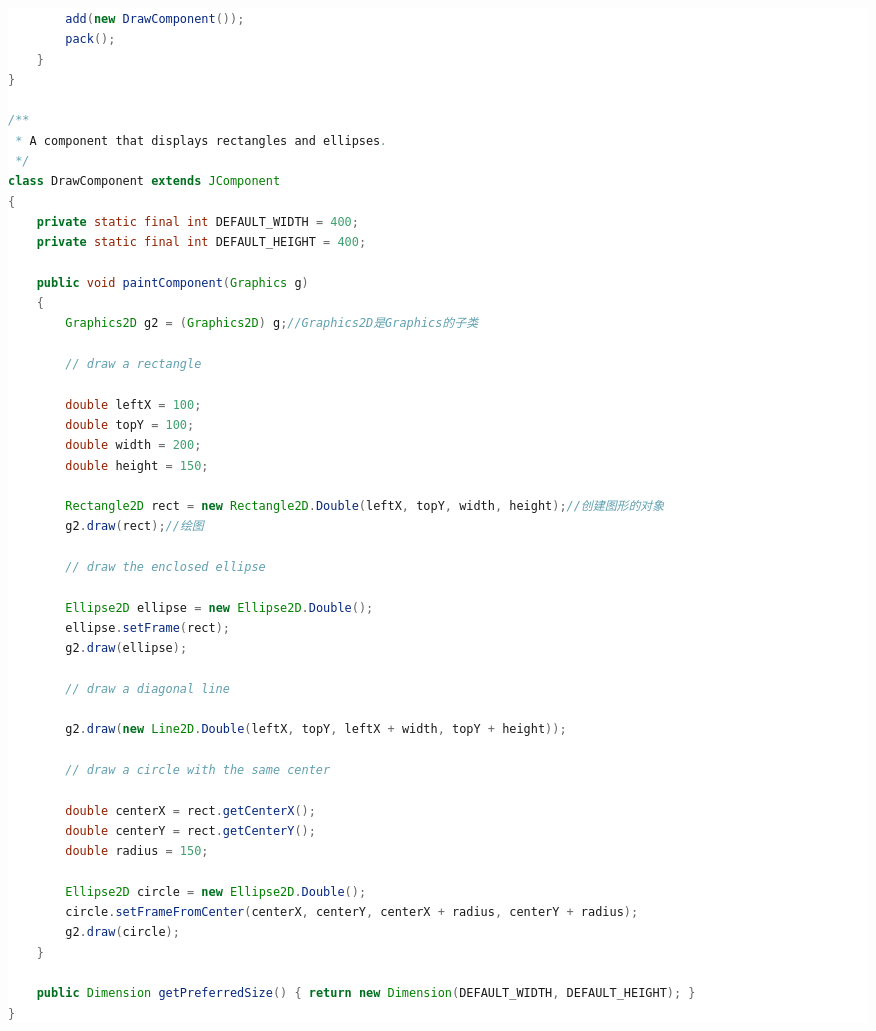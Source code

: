 ```java
        add(new DrawComponent());
        pack();
    }
}

/**
 * A component that displays rectangles and ellipses.
 */
class DrawComponent extends JComponent
{
    private static final int DEFAULT_WIDTH = 400;
    private static final int DEFAULT_HEIGHT = 400;

    public void paintComponent(Graphics g)
    {
        Graphics2D g2 = (Graphics2D) g;//Graphics2D是Graphics的子类

        // draw a rectangle

        double leftX = 100;
        double topY = 100;
        double width = 200;
        double height = 150;

        Rectangle2D rect = new Rectangle2D.Double(leftX, topY, width, height);//创建图形的对象
        g2.draw(rect);//绘图

        // draw the enclosed ellipse

        Ellipse2D ellipse = new Ellipse2D.Double();
        ellipse.setFrame(rect);
        g2.draw(ellipse);

        // draw a diagonal line

        g2.draw(new Line2D.Double(leftX, topY, leftX + width, topY + height));

        // draw a circle with the same center

        double centerX = rect.getCenterX();
        double centerY = rect.getCenterY();
        double radius = 150;

        Ellipse2D circle = new Ellipse2D.Double();
        circle.setFrameFromCenter(centerX, centerY, centerX + radius, centerY + radius);
        g2.draw(circle);
    }

    public Dimension getPreferredSize() { return new Dimension(DEFAULT_WIDTH, DEFAULT_HEIGHT); }
}

```
